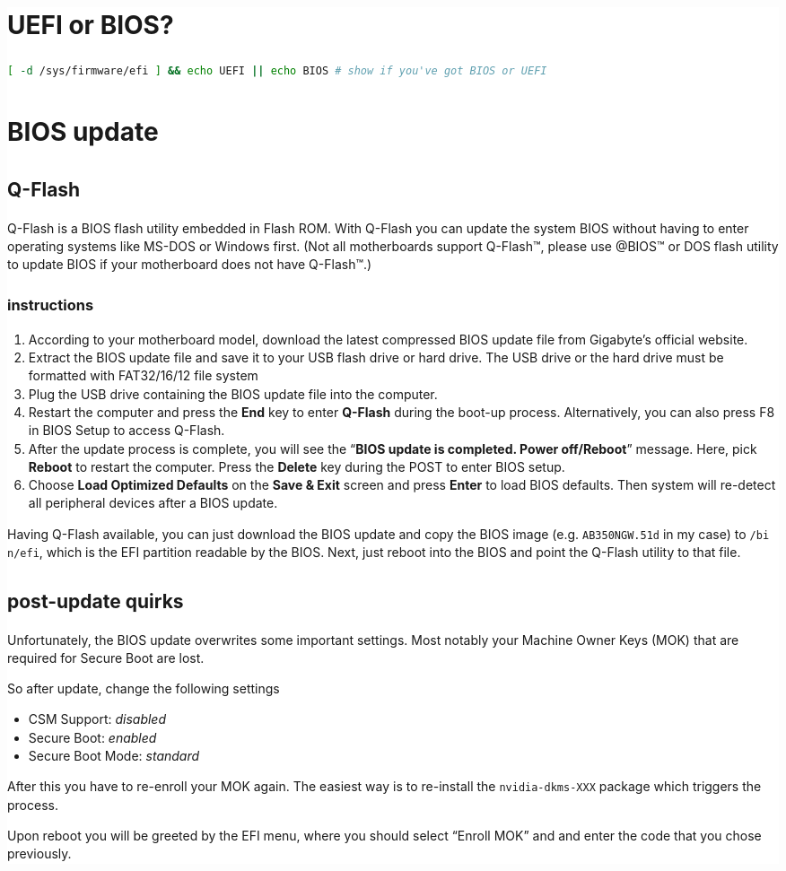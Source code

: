 # UEFI or BIOS?

```sh
[ -d /sys/firmware/efi ] && echo UEFI || echo BIOS # show if you've got BIOS or UEFI
```

# BIOS update

## Q-Flash

Q-Flash is a BIOS flash utility embedded in Flash ROM. With Q-Flash you  can update the system BIOS without having to enter operating systems like MS-DOS or Windows first. (Not all motherboards support Q-Flash™, please use @BIOS™ or DOS flash  utility to update BIOS if your motherboard does not have Q-Flash™.)

### instructions

1. According to your motherboard model, download the latest compressed BIOS update file from Gigabyte’s official website.
2. Extract the BIOS update file and save it to your USB flash drive or hard drive.
   The USB drive or the hard drive must be formatted with FAT32/16/12 file system
3. Plug the USB drive containing the BIOS update file into the computer.
4. Restart the computer and press the **End** key to enter **Q-Flash** during the boot-up process.
   Alternatively, you can also press F8 in BIOS Setup to access Q-Flash.
5. After the update process is complete, you will see the “**BIOS update is completed. Power off/Reboot**” message. 
   Here, pick **Reboot** to restart the computer. Press the **Delete** key during the POST to enter BIOS setup.
6. Choose **Load Optimized Defaults** on the **Save & Exit** screen and press **Enter** to load BIOS defaults.
   Then system will re-detect all peripheral devices after a BIOS update.

Having Q-Flash available, you can just download the BIOS update and copy the BIOS image (e.g. `AB350NGW.51d` in my case) to `/bin/efi`, which is the EFI partition readable by the BIOS. Next, just reboot into the BIOS and point the Q-Flash utility to that file.

## post-update quirks

Unfortunately, the BIOS update overwrites some important settings.  Most notably your Machine Owner Keys (MOK) that are required for Secure  Boot are lost.

So after update, change the following settings

- CSM Support: *disabled*
- Secure Boot: *enabled*
- Secure Boot Mode: *standard*

After this you have to re-enroll your MOK again. The easiest way is to re-install the `nvidia-dkms-XXX` package which triggers the process.

Upon reboot you will be greeted by the EFI menu, where you should  select “Enroll MOK” and and enter the code that you chose previously.
